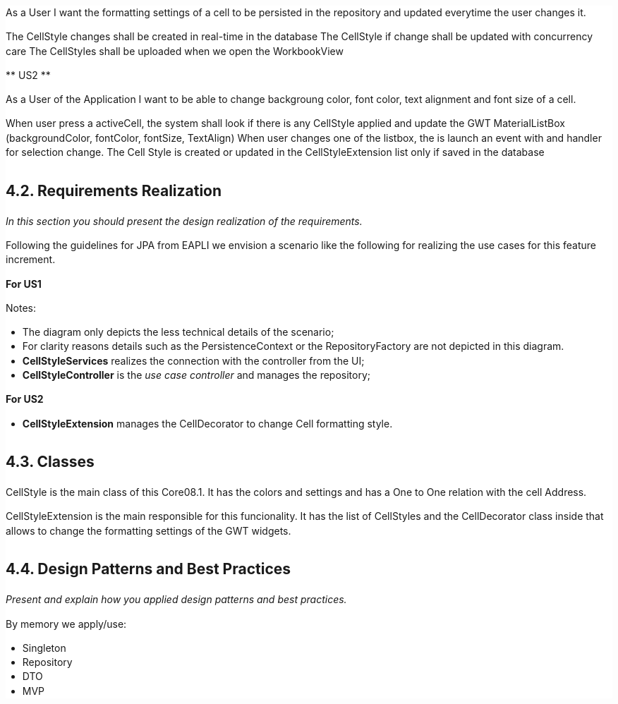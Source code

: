 As a User I want the formatting settings of a cell to be persisted in the repository and updated everytime the user changes it.

The CellStyle changes shall be created in real-time in the database
The CellStyle if change shall be updated with concurrency care
The CellStyles shall be uploaded when we open the WorkbookView

** US2 **

As a User of the Application I want to be able to change backgroung color, font color, text alignment and font size of a cell.

When user press a activeCell, the system shall look if there is any CellStyle applied and update the GWT MaterialListBox (backgroundColor, fontColor, fontSize, TextAlign)
When user changes one of the listbox, the is launch an event with and handler for selection change. The Cell Style is created or updated in the CellStyleExtension list only if saved in the database


## 4.2. Requirements Realization

*In this section you should present the design realization of the requirements.*

Following the guidelines for JPA from EAPLI we envision a scenario like the following for realizing the use cases for this feature increment.

**For US1**

Notes:  
- The diagram only depicts the less technical details of the scenario;  
- For clarity reasons details such as the PersistenceContext or the RepositoryFactory are not depicted in this diagram.   
- **CellStyleServices** realizes the connection with the controller from the UI;  
- **CellStyleController** is the *use case controller* and manages the repository;  

**For US2**
- **CellStyleExtension** manages the CellDecorator to change Cell formatting style. 


## 4.3. Classes

CellStyle is the main class of this Core08.1. It has the colors and settings and has a One to One relation with the cell Address.

CellStyleExtension is the main responsible for this funcionality. It has the list of CellStyles and the CellDecorator class inside that allows to change the formatting settings of the GWT widgets.

## 4.4. Design Patterns and Best Practices

*Present and explain how you applied design patterns and best practices.*

By memory we apply/use:  
- Singleton  
- Repository  
- DTO  
- MVP
